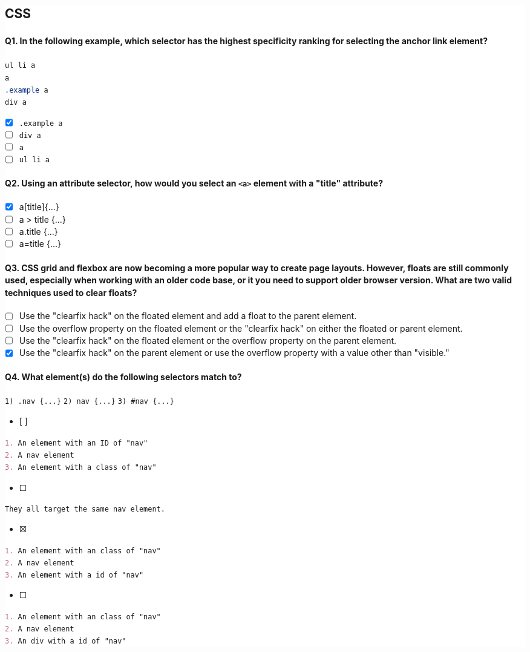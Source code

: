 ## CSS

#### Q1. In the following example, which selector has the highest specificity ranking for selecting the anchor link element?
```css
ul li a
a
.example a
div a
```
- [x] `.example a`
- [ ] `div a`
- [ ] `a`
- [ ] `ul li a`

#### Q2. Using an attribute selector, how would you select an `<a>` element with a "title" attribute?
- [x] a[title]{...}
- [ ] a > title {...}
- [ ] a.title {...}
- [ ] a=title {...}

#### Q3. CSS grid and flexbox are now becoming a more popular way to create page layouts. However, floats are still commonly used, especially when working with an older code base, or it you need to support older browser version. What are two valid techniques used to clear floats?
- [ ] Use the "clearfix hack" on the floated element and add a float to the parent element.
- [ ] Use the overflow property on the floated element or the "clearfix hack" on either the floated or parent element.
- [ ] Use the "clearfix hack" on the floated element or the overflow property on the parent element.
- [x] Use the "clearfix hack" on the parent element or use the overflow property with a value other than "visible."

#### Q4. What element(s) do the following selectors match to?
`1) .nav {...}`
`2) nav {...}`
`3) #nav {...}`
- [ ]
```markdown
1. An element with an ID of "nav"
2. A nav element
3. An element with a class of "nav"
```
- [ ]
```markdown
They all target the same nav element.
```
- [x]
```markdown
1. An element with an class of "nav"
2. A nav element
3. An element with a id of "nav"
```
- [ ]
```markdown
1. An element with an class of "nav"
2. A nav element
3. An div with a id of "nav"
```
